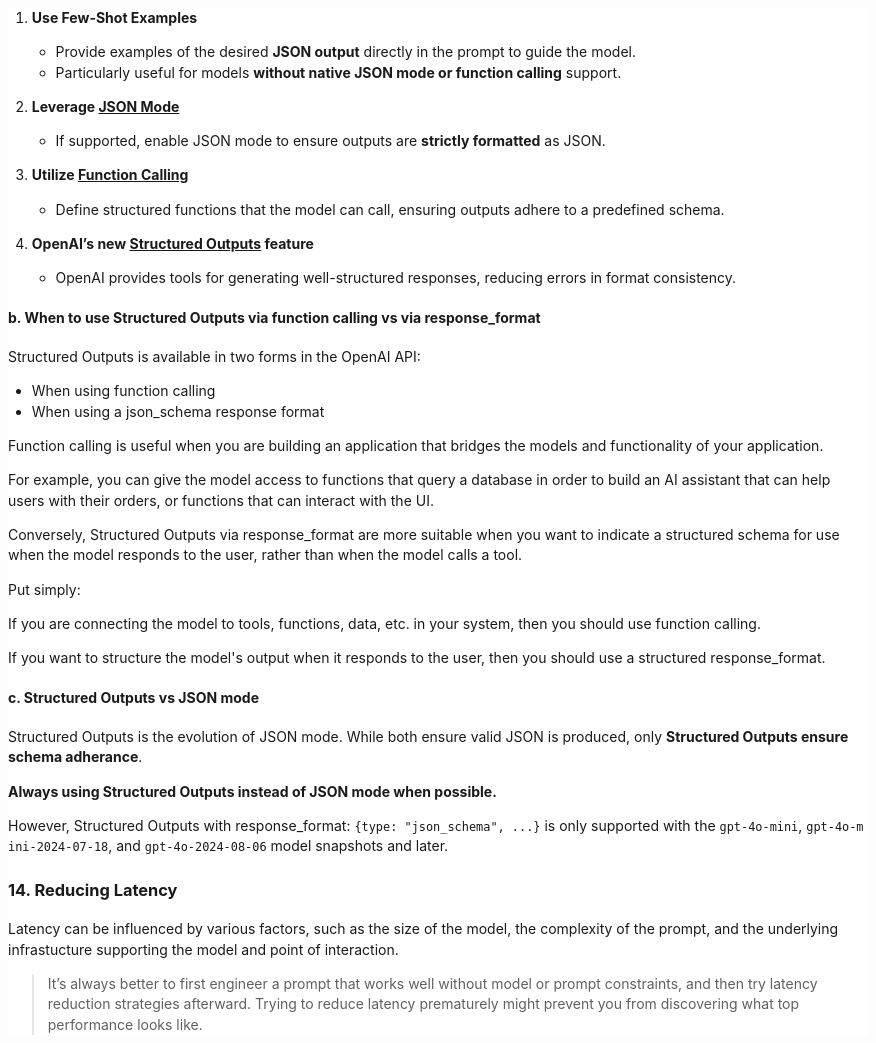1. **Use Few-Shot Examples**  
    - Provide examples of the desired **JSON output** directly in the prompt to guide the model.  
    - Particularly useful for models **without native JSON mode or function calling** support.  

2. **Leverage [JSON Mode](https://platform.openai.com/docs/guides/structured-outputs#json-mode)**  
    - If supported, enable JSON mode to ensure outputs are **strictly formatted** as JSON.  

3. **Utilize [Function Calling](https://platform.openai.com/docs/guides/function-calling)**  
    - Define structured functions that the model can call, ensuring outputs adhere to a predefined schema.  

4. **OpenAI’s new [Structured Outputs](https://platform.openai.com/docs/guides/structured-outputs) feature**  
    - OpenAI provides tools for generating well-structured responses, reducing errors in format consistency.  

#### b. When to use Structured Outputs via function calling vs via response_format
Structured Outputs is available in two forms in the OpenAI API:

- When using function calling
- When using a json_schema response format

Function calling is useful when you are building an application that bridges the models and functionality of your application.

For example, you can give the model access to functions that query a database in order to build an AI assistant that can help users with their orders, or functions that can interact with the UI.

Conversely, Structured Outputs via response_format are more suitable when you want to indicate a structured schema for use when the model responds to the user, rather than when the model calls a tool.

Put simply:

If you are connecting the model to tools, functions, data, etc. in your system, then you should use function calling.

If you want to structure the model's output when it responds to the user, then you should use a structured response_format.


#### c. Structured Outputs vs JSON mode
Structured Outputs is the evolution of JSON mode. While both ensure valid JSON is produced, only **Structured Outputs ensure schema adherance**. 

**Always using Structured Outputs instead of JSON mode when possible.**

However, Structured Outputs with response_format: `{type: "json_schema", ...}` is only supported with the `gpt-4o-mini`, `gpt-4o-mini-2024-07-18`, and `gpt-4o-2024-08-06` model snapshots and later.



### 14. Reducing Latency
Latency can be influenced by various factors, such as the size of the model, the complexity of the prompt, and the underlying infrastucture supporting the model and point of interaction.
> It’s always better to first engineer a prompt that works well without model or prompt constraints, and then try latency reduction strategies afterward. Trying to reduce latency prematurely might prevent you from discovering what top performance looks like.
